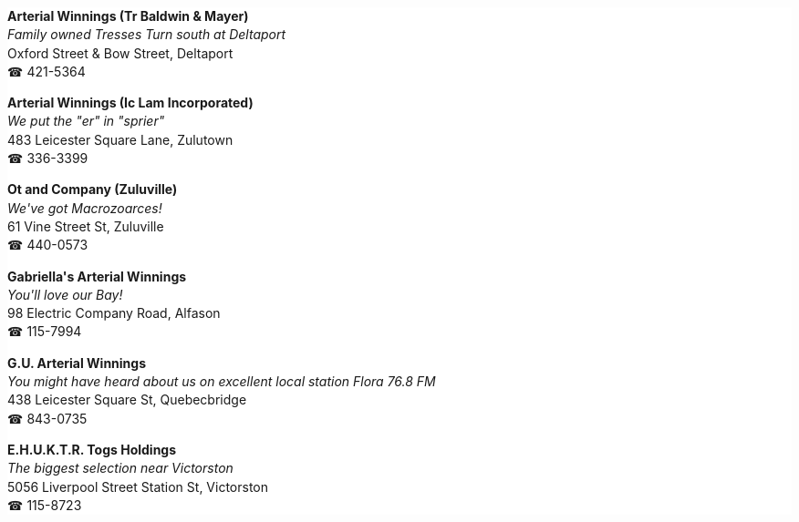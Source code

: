 **Arterial Winnings (Tr Baldwin & Mayer)**  
_Family owned Tresses 
Turn south at Deltaport_  
Oxford Street & Bow Street, Deltaport  
☎ 421-5364

**Arterial Winnings (Ic Lam Incorporated)**  
_We put the "er" in "sprier"_  
483 Leicester Square Lane, Zulutown  
☎ 336-3399

**Ot and Company (Zuluville)**  
_We've got Macrozoarces!_  
61 Vine Street St, Zuluville  
☎ 440-0573

**Gabriella's Arterial Winnings**  
_You'll love our Bay!_  
98 Electric Company Road, Alfason  
☎ 115-7994

**G.U. Arterial Winnings**  
_You might have heard about us on excellent local station Flora 76.8 FM_  
438 Leicester Square St, Quebecbridge  
☎ 843-0735

**E.H.U.K.T.R. Togs Holdings**  
_The biggest selection near Victorston_  
5056 Liverpool Street Station St, Victorston  
☎ 115-8723

